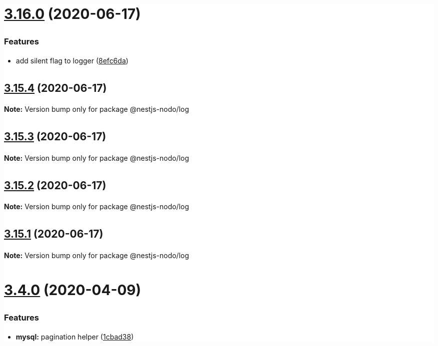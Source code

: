 

# [3.16.0](http://nestjs-nodo/core/compare/v3.15.4...v3.16.0) (2020-06-17)


### Features

* add silent flag to logger ([8efc6da](http://nestjs-nodo/core/commits/8efc6da354fb52939e0eb13707c7c7265b826329))





## [3.15.4](http://nestjs-nodo/core/compare/v3.15.3...v3.15.4) (2020-06-17)

**Note:** Version bump only for package @nestjs-nodo/log





## [3.15.3](http://nestjs-nodo/core/compare/v3.15.2...v3.15.3) (2020-06-17)

**Note:** Version bump only for package @nestjs-nodo/log





## [3.15.2](http://nestjs-nodo/core/compare/v3.15.1...v3.15.2) (2020-06-17)

**Note:** Version bump only for package @nestjs-nodo/log





## [3.15.1](http://nestjs-nodo/core/compare/v3.15.0...v3.15.1) (2020-06-17)

**Note:** Version bump only for package @nestjs-nodo/log





# [3.4.0](http://nestjs-nodo/core/compare/v3.3.3...v3.4.0) (2020-04-09)


### Features

* **mysql:** pagination helper ([1cbad38](http://nestjs-nodo/core/commits/1cbad384455444397f148287c6036d4bb1fc330e))

